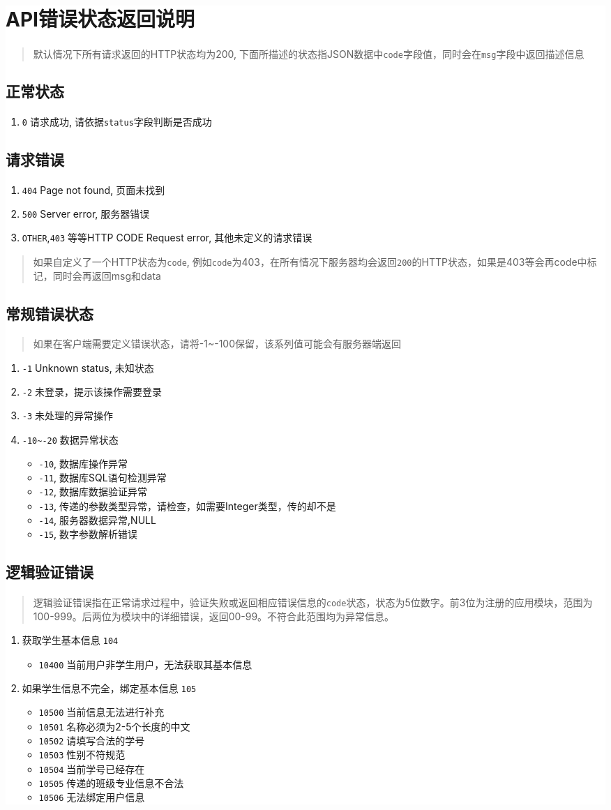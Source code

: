# API错误状态返回说明

> 默认情况下所有请求返回的HTTP状态均为200, 下面所描述的状态指JSON数据中`code`字段值，同时会在`msg`字段中返回描述信息

## 正常状态
1. `0`
     请求成功, 请依据`status`字段判断是否成功

## 请求错误
1. `404`
    Page not found, 页面未找到

2. `500`
    Server error, 服务器错误

3. `OTHER`,`403` 等等HTTP CODE
    Request error, 其他未定义的请求错误


>如果自定义了一个HTTP状态为`code`, 例如`code`为403，在所有情况下服务器均会返回`200`的HTTP状态，如果是403等会再code中标记，同时会再返回msg和data


## 常规错误状态
>如果在客户端需要定义错误状态，请将-1~-100保留，该系列值可能会有服务器端返回

1. `-1`
    Unknown status, 未知状态

2. `-2`
    未登录，提示该操作需要登录

3. `-3`
    未处理的异常操作
    
3. `-10~-20` 数据异常状态
    * `-10`, 数据库操作异常
    * `-11`, 数据库SQL语句检测异常
    * `-12`, 数据库数据验证异常
    * `-13`, 传递的参数类型异常，请检查，如需要Integer类型，传的却不是
    * `-14`, 服务器数据异常,NULL
    * `-15`, 数字参数解析错误
        
## 逻辑验证错误

>逻辑验证错误指在正常请求过程中，验证失败或返回相应错误信息的`code`状态，状态为5位数字。前3位为注册的应用模块，范围为100-999。后两位为模块中的详细错误，返回00-99。不符合此范围均为异常信息。

1. 获取学生基本信息 `104`
	* `10400` 当前用户非学生用户，无法获取其基本信息

2. 如果学生信息不完全，绑定基本信息 `105`
	* `10500` 当前信息无法进行补充
	* `10501` 名称必须为2-5个长度的中文
	* `10502` 请填写合法的学号
	* `10503` 性别不符规范
	* `10504` 当前学号已经存在
	* `10505` 传递的班级专业信息不合法
	* `10506` 无法绑定用户信息

